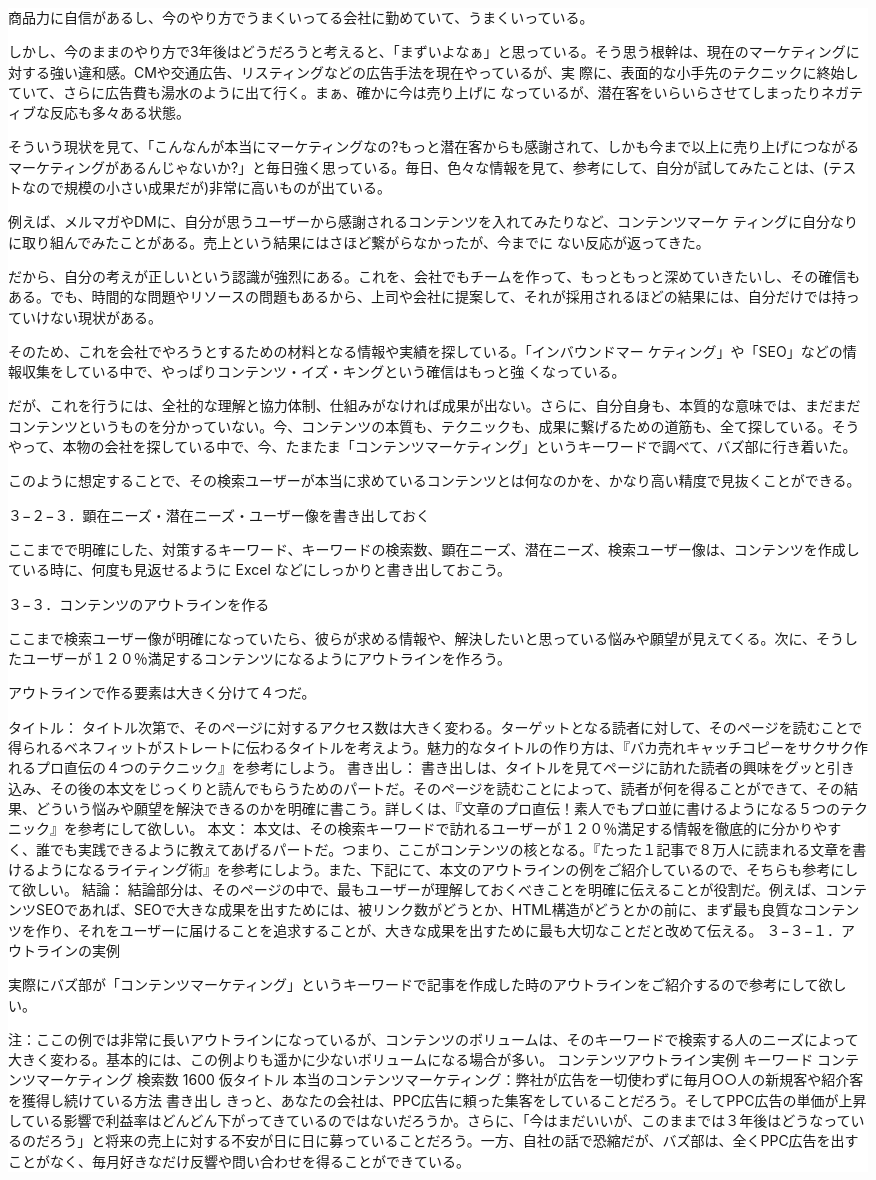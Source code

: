 商品力に自信があるし、今のやり方でうまくいってる会社に勤めていて、うまくいっている。

しかし、今のままのやり方で3年後はどうだろうと考えると、「まずいよなぁ」と思っている。そう思う根幹は、現在のマーケティングに対する強い違和感。CMや交通広告、リスティングなどの広告手法を現在やっているが、実 際に、表面的な小手先のテクニックに終始していて、さらに広告費も湯水のように出て行く。まぁ、確かに今は売り上げに なっているが、潜在客をいらいらさせてしまったりネガティブな反応も多々ある状態。

そういう現状を見て、「こんなんが本当にマーケティングなの?もっと潜在客からも感謝されて、しかも今まで以上に売り上げにつながるマーケティングがあるんじゃないか?」と毎日強く思っている。毎日、色々な情報を見て、参考にして、自分が試してみたことは、(テストなので規模の小さい成果だが)非常に高いものが出ている。

例えば、メルマガやDMに、自分が思うユーザーから感謝されるコンテンツを入れてみたりなど、コンテンツマーケ ティングに自分なりに取り組んでみたことがある。売上という結果にはさほど繋がらなかったが、今までに ない反応が返ってきた。

だから、自分の考えが正しいという認識が強烈にある。これを、会社でもチームを作って、もっともっと深めていきたいし、その確信もある。でも、時間的な問題やリソースの問題もあるから、上司や会社に提案して、それが採用されるほどの結果には、自分だけでは持っていけない現状がある。

そのため、これを会社でやろうとするための材料となる情報や実績を探している。「インバウンドマー ケティング」や「SEO」などの情報収集をしている中で、やっぱりコンテンツ・イズ・キングという確信はもっと強 くなっている。

だが、これを行うには、全社的な理解と協力体制、仕組みがなければ成果が出ない。さらに、自分自身も、本質的な意味では、まだまだコンテンツというものを分かっていない。今、コンテンツの本質も、テクニックも、成果に繋げるための道筋も、全て探している。そうやって、本物の会社を探している中で、今、たまたま「コンテンツマーケティング」というキーワードで調べて、バズ部に行き着いた。

このように想定することで、その検索ユーザーが本当に求めているコンテンツとは何なのかを、かなり高い精度で見抜くことができる。

３−２−３．顕在ニーズ・潜在ニーズ・ユーザー像を書き出しておく

ここまでで明確にした、対策するキーワード、キーワードの検索数、顕在ニーズ、潜在ニーズ、検索ユーザー像は、コンテンツを作成している時に、何度も見返せるように Excel などにしっかりと書き出しておこう。

３−３．コンテンツのアウトラインを作る

ここまで検索ユーザー像が明確になっていたら、彼らが求める情報や、解決したいと思っている悩みや願望が見えてくる。次に、そうしたユーザーが１２０％満足するコンテンツになるようにアウトラインを作ろう。

アウトラインで作る要素は大きく分けて４つだ。

タイトル：
タイトル次第で、そのページに対するアクセス数は大きく変わる。ターゲットとなる読者に対して、そのページを読むことで得られるベネフィットがストレートに伝わるタイトルを考えよう。魅力的なタイトルの作り方は、『バカ売れキャッチコピーをサクサク作れるプロ直伝の４つのテクニック』を参考にしよう。
書き出し：
書き出しは、タイトルを見てページに訪れた読者の興味をグッと引き込み、その後の本文をじっくりと読んでもらうためのパートだ。そのページを読むことによって、読者が何を得ることができて、その結果、どういう悩みや願望を解決できるのかを明確に書こう。詳しくは、『文章のプロ直伝！素人でもプロ並に書けるようになる５つのテクニック』を参考にして欲しい。
本文：
本文は、その検索キーワードで訪れるユーザーが１２０％満足する情報を徹底的に分かりやすく、誰でも実践できるように教えてあげるパートだ。つまり、ここがコンテンツの核となる。『たった１記事で８万人に読まれる文章を書けるようになるライティング術』を参考にしよう。また、下記にて、本文のアウトラインの例をご紹介しているので、そちらも参考にして欲しい。
結論：
結論部分は、そのページの中で、最もユーザーが理解しておくべきことを明確に伝えることが役割だ。例えば、コンテンツSEOであれば、SEOで大きな成果を出すためには、被リンク数がどうとか、HTML構造がどうとかの前に、まず最も良質なコンテンツを作り、それをユーザーに届けることを追求することが、大きな成果を出すために最も大切なことだと改めて伝える。
３−３−１．アウトラインの実例

実際にバズ部が「コンテンツマーケティング」というキーワードで記事を作成した時のアウトラインをご紹介するので参考にして欲しい。

注：ここの例では非常に長いアウトラインになっているが、コンテンツのボリュームは、そのキーワードで検索する人のニーズによって大きく変わる。基本的には、この例よりも遥かに少ないボリュームになる場合が多い。
コンテンツアウトライン実例
キーワード	コンテンツマーケティング
検索数	1600
仮タイトル	本当のコンテンツマーケティング：弊社が広告を一切使わずに毎月○○人の新規客や紹介客を獲得し続けている方法
書き出し	きっと、あなたの会社は、PPC広告に頼った集客をしていることだろう。そしてPPC広告の単価が上昇している影響で利益率はどんどん下がってきているのではないだろうか。さらに、「今はまだいいが、このままでは３年後はどうなっているのだろう」と将来の売上に対する不安が日に日に募っていることだろう。一方、自社の話で恐縮だが、バズ部は、全くPPC広告を出すことがなく、毎月好きなだけ反響や問い合わせを得ることができている。
